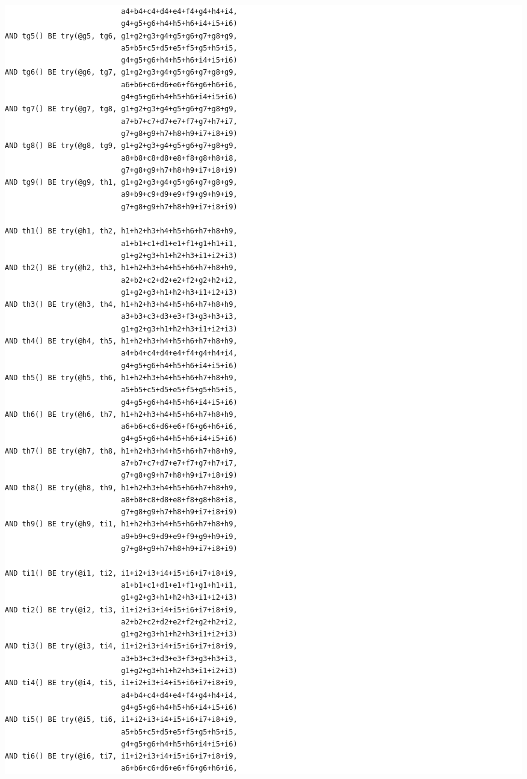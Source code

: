 ```BCPL
                           a4+b4+c4+d4+e4+f4+g4+h4+i4,
                           g4+g5+g6+h4+h5+h6+i4+i5+i6)
AND tg5() BE try(@g5, tg6, g1+g2+g3+g4+g5+g6+g7+g8+g9,
                           a5+b5+c5+d5+e5+f5+g5+h5+i5,
                           g4+g5+g6+h4+h5+h6+i4+i5+i6)
AND tg6() BE try(@g6, tg7, g1+g2+g3+g4+g5+g6+g7+g8+g9,
                           a6+b6+c6+d6+e6+f6+g6+h6+i6,
                           g4+g5+g6+h4+h5+h6+i4+i5+i6)
AND tg7() BE try(@g7, tg8, g1+g2+g3+g4+g5+g6+g7+g8+g9,
                           a7+b7+c7+d7+e7+f7+g7+h7+i7,
                           g7+g8+g9+h7+h8+h9+i7+i8+i9)
AND tg8() BE try(@g8, tg9, g1+g2+g3+g4+g5+g6+g7+g8+g9,
                           a8+b8+c8+d8+e8+f8+g8+h8+i8,
                           g7+g8+g9+h7+h8+h9+i7+i8+i9)
AND tg9() BE try(@g9, th1, g1+g2+g3+g4+g5+g6+g7+g8+g9,
                           a9+b9+c9+d9+e9+f9+g9+h9+i9,
                           g7+g8+g9+h7+h8+h9+i7+i8+i9)

AND th1() BE try(@h1, th2, h1+h2+h3+h4+h5+h6+h7+h8+h9,
                           a1+b1+c1+d1+e1+f1+g1+h1+i1,
                           g1+g2+g3+h1+h2+h3+i1+i2+i3)
AND th2() BE try(@h2, th3, h1+h2+h3+h4+h5+h6+h7+h8+h9,
                           a2+b2+c2+d2+e2+f2+g2+h2+i2,
                           g1+g2+g3+h1+h2+h3+i1+i2+i3)
AND th3() BE try(@h3, th4, h1+h2+h3+h4+h5+h6+h7+h8+h9,
                           a3+b3+c3+d3+e3+f3+g3+h3+i3,
                           g1+g2+g3+h1+h2+h3+i1+i2+i3)
AND th4() BE try(@h4, th5, h1+h2+h3+h4+h5+h6+h7+h8+h9,
                           a4+b4+c4+d4+e4+f4+g4+h4+i4,
                           g4+g5+g6+h4+h5+h6+i4+i5+i6)
AND th5() BE try(@h5, th6, h1+h2+h3+h4+h5+h6+h7+h8+h9,
                           a5+b5+c5+d5+e5+f5+g5+h5+i5,
                           g4+g5+g6+h4+h5+h6+i4+i5+i6)
AND th6() BE try(@h6, th7, h1+h2+h3+h4+h5+h6+h7+h8+h9,
                           a6+b6+c6+d6+e6+f6+g6+h6+i6,
                           g4+g5+g6+h4+h5+h6+i4+i5+i6)
AND th7() BE try(@h7, th8, h1+h2+h3+h4+h5+h6+h7+h8+h9,
                           a7+b7+c7+d7+e7+f7+g7+h7+i7,
                           g7+g8+g9+h7+h8+h9+i7+i8+i9)
AND th8() BE try(@h8, th9, h1+h2+h3+h4+h5+h6+h7+h8+h9,
                           a8+b8+c8+d8+e8+f8+g8+h8+i8,
                           g7+g8+g9+h7+h8+h9+i7+i8+i9)
AND th9() BE try(@h9, ti1, h1+h2+h3+h4+h5+h6+h7+h8+h9,
                           a9+b9+c9+d9+e9+f9+g9+h9+i9,
                           g7+g8+g9+h7+h8+h9+i7+i8+i9)

AND ti1() BE try(@i1, ti2, i1+i2+i3+i4+i5+i6+i7+i8+i9,
                           a1+b1+c1+d1+e1+f1+g1+h1+i1,
                           g1+g2+g3+h1+h2+h3+i1+i2+i3)
AND ti2() BE try(@i2, ti3, i1+i2+i3+i4+i5+i6+i7+i8+i9,
                           a2+b2+c2+d2+e2+f2+g2+h2+i2,
                           g1+g2+g3+h1+h2+h3+i1+i2+i3)
AND ti3() BE try(@i3, ti4, i1+i2+i3+i4+i5+i6+i7+i8+i9,
                           a3+b3+c3+d3+e3+f3+g3+h3+i3,
                           g1+g2+g3+h1+h2+h3+i1+i2+i3)
AND ti4() BE try(@i4, ti5, i1+i2+i3+i4+i5+i6+i7+i8+i9,
                           a4+b4+c4+d4+e4+f4+g4+h4+i4,
                           g4+g5+g6+h4+h5+h6+i4+i5+i6)
AND ti5() BE try(@i5, ti6, i1+i2+i3+i4+i5+i6+i7+i8+i9,
                           a5+b5+c5+d5+e5+f5+g5+h5+i5,
                           g4+g5+g6+h4+h5+h6+i4+i5+i6)
AND ti6() BE try(@i6, ti7, i1+i2+i3+i4+i5+i6+i7+i8+i9,
                           a6+b6+c6+d6+e6+f6+g6+h6+i6,
```